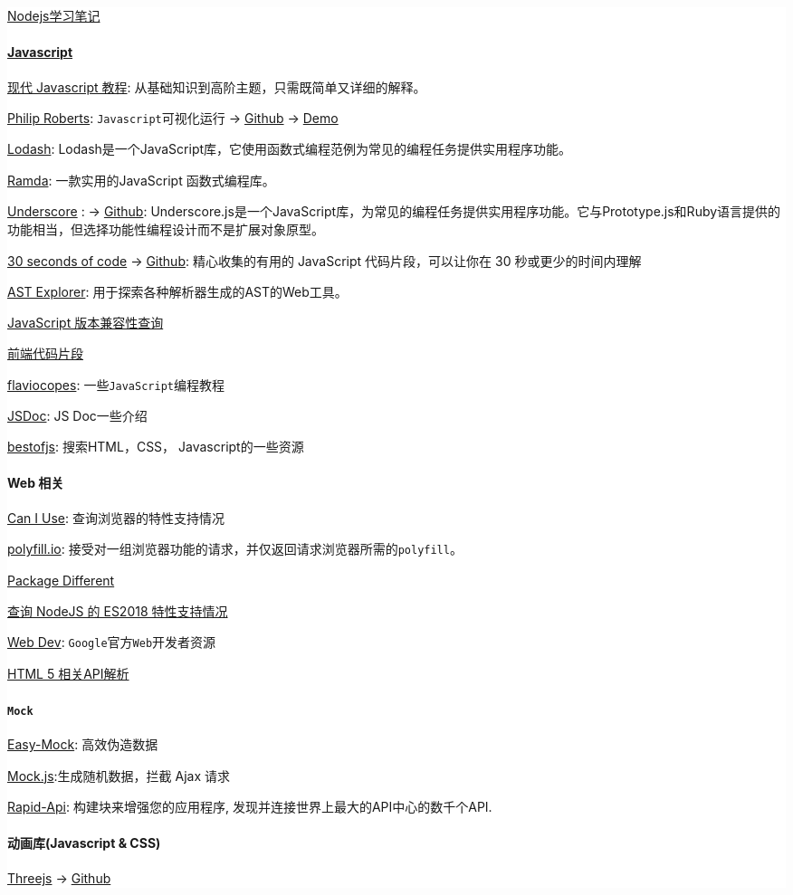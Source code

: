 [Nodejs学习笔记](https://github.com/chyingp/nodejs-learning-guide)



#### [Javascript](https://www.javascript.com/)

[现代 Javascript 教程](https://zh.javascript.info/): 从基础知识到高阶主题，只需既简单又详细的解释。

[Philip Roberts](http://latentflip.com/): `Javascript`可视化运行 -> [Github](https://github.com/latentflip/loupe) -> [Demo](http://latentflip.com/loupe)

[Lodash](https://lodash.com/): Lodash是一个JavaScript库，它使用函数式编程范例为常见的编程任务提供实用程序功能。

[Ramda](https://ramdajs.com/): 一款实用的JavaScript 函数式编程库。

[Underscore](https://underscorejs.org/) : -> [Github](https://github.com/jashkenas/underscore): Underscore.js是一个JavaScript库，为常见的编程任务提供实用程序功能。它与Prototype.js和Ruby语言提供的功能相当，但选择功能性编程设计而不是扩展对象原型。

 [30 seconds of code](https://30secondsofcode.org/index) -> [Github](https://github.com/30-seconds/30-seconds-of-code): 精心收集的有用的 JavaScript 代码片段，可以让你在 30 秒或更少的时间内理解

[AST Explorer](https://astexplorer.net/): 用于探索各种解析器生成的AST的Web工具。

[JavaScript 版本兼容性查询](https://kangax.github.io/compat-table/es6/)

[前端代码片段](https://alligator.io/)

[flaviocopes](https://flaviocopes.com/): 一些`JavaScript`编程教程

[JSDoc](http://www.html5plus.org/doc/jsdocp.html): JS Doc一些介绍

[bestofjs](https://bestofjs.org/): 搜索HTML，CSS， Javascript的一些资源



#### Web 相关

[Can I Use](<https://caniuse.com/>): 查询浏览器的特性支持情况

[polyfill.io](https://polyfill.io/v3/): 接受对一组浏览器功能的请求，并仅返回请求浏览器所需的`polyfill`。

[Package Different](<https://diff.intrinsic.com/>)

[查询 NodeJS 的 ES2018 特性支持情况](https://node.green/)

[Web Dev](https://web.dev/): `Google`官方`Web`开发者资源

[HTML 5 相关API解析](http://www.html5plus.org/doc/h5p.html)



#### `Mock`

[Easy-Mock](https://easy-mock.com/): 高效伪造数据

[Mock.js](http://mockjs.com/):生成随机数据，拦截 Ajax 请求

[Rapid-Api](https://rapidapi.com/): 构建块来增强您的应用程序, 发现并连接世界上最大的API中心的数千个API.



#### 动画库(Javascript & CSS)

[Threejs](https://threejs.org/) -> [Github](https://github.com/mrdoob/three.js/)
